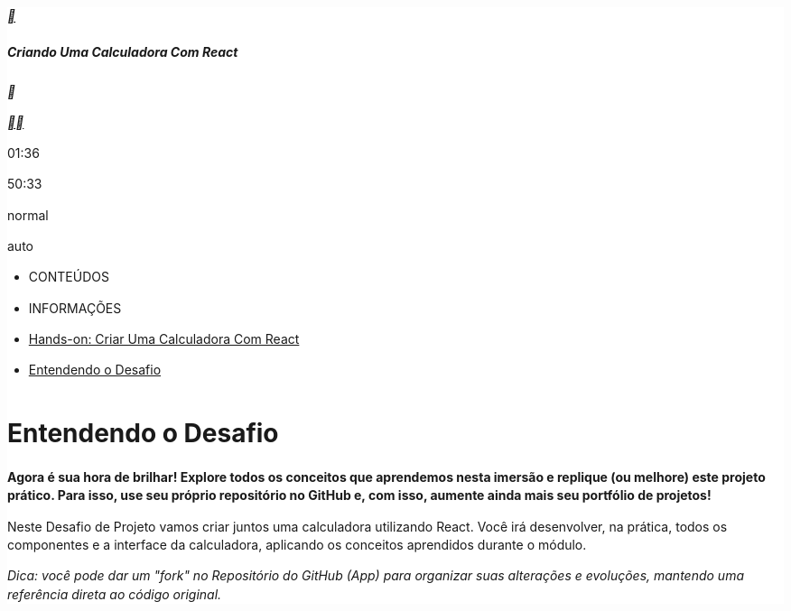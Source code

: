 [**](https://web.dio.me/track/orange-tech)

##### Criando Uma Calculadora Com React

**

[**](https://web.dio.me/lab/calculadora/learning/1a2abe59-0b6c-4a90-b291-067eb708c5c1)[**](https://web.dio.me/lab/calculadora/learning/89d36230-0ad5-4235-9c16-9691a26e6c96)

<iframe id="ytc152" frameborder="0" allowfullscreen="1" allow="accelerometer; autoplay; clipboard-write; encrypted-media; gyroscope; picture-in-picture" title="Calculadora" width="100%" height="100%" src="https://www.youtube.com/embed/Rowoc9YnhMs?controls=0&amp;disablekb=1&amp;enablejsapi=1&amp;fs=0&amp;iv_load_policy=3&amp;modestbranding=1&amp;showinfo=0&amp;rel=0&amp;html5=1&amp;cc_load_policy=0&amp;origin=https%3A%2F%2Fweb.dio.me&amp;widgetid=1" sandbox="allow-same-origin allow-scripts allow-forms allow-popups allow-popups-to-escape-sandbox" data-gtm-yt-inspected-37="true" style="box-sizing: inherit; max-width: none; float: none; margin: 0px; padding: 0px; border: 0px; font-style: inherit; font-variant: inherit; font-weight: inherit; font-stretch: inherit; line-height: inherit; font-family: inherit; font-size: 14px; vertical-align: baseline;"></iframe>



01:36

 

50:33







normal

auto

- CONTEÚDOS
- INFORMAÇÕES

- [Hands-on: Criar Uma Calculadora Com React](https://web.dio.me/lab/calculadora/learning/1a2abe59-0b6c-4a90-b291-067eb708c5c1)
- [Entendendo o Desafio](https://web.dio.me/lab/calculadora/learning/89d36230-0ad5-4235-9c16-9691a26e6c96)



# **Entendendo o Desafio**

**Agora é sua hora de brilhar! Explore todos os conceitos que aprendemos nesta imersão e replique (ou melhore) este projeto prático. Para isso, use seu próprio repositório no GitHub e, com isso, aumente ainda mais seu portfólio de projetos!**

Neste Desafio de Projeto vamos criar juntos uma calculadora utilizando React. Você irá desenvolver, na prática, todos os componentes e a interface da calculadora, aplicando os conceitos aprendidos durante o módulo.

*Dica: você pode dar um "fork" no Repositório do GitHub (App) para organizar suas alterações e evoluções, mantendo uma referência direta ao código original.*

 
